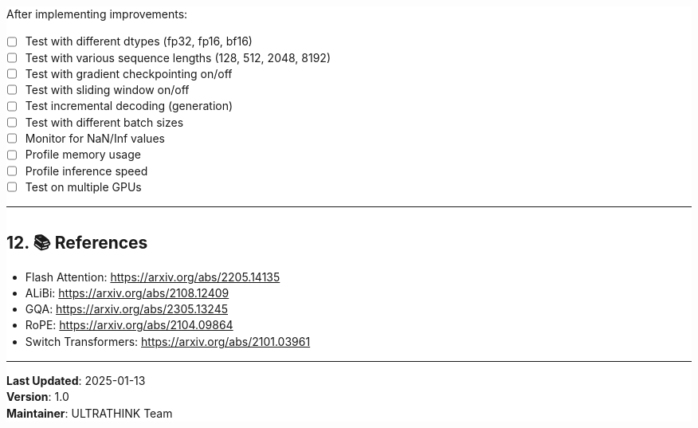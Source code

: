 After implementing improvements:

- [ ] Test with different dtypes (fp32, fp16, bf16)
- [ ] Test with various sequence lengths (128, 512, 2048, 8192)
- [ ] Test with gradient checkpointing on/off
- [ ] Test with sliding window on/off
- [ ] Test incremental decoding (generation)
- [ ] Test with different batch sizes
- [ ] Monitor for NaN/Inf values
- [ ] Profile memory usage
- [ ] Profile inference speed
- [ ] Test on multiple GPUs

---

## 12. 📚 References

- Flash Attention: https://arxiv.org/abs/2205.14135
- ALiBi: https://arxiv.org/abs/2108.12409
- GQA: https://arxiv.org/abs/2305.13245
- RoPE: https://arxiv.org/abs/2104.09864
- Switch Transformers: https://arxiv.org/abs/2101.03961

---

**Last Updated**: 2025-01-13  
**Version**: 1.0  
**Maintainer**: ULTRATHINK Team

